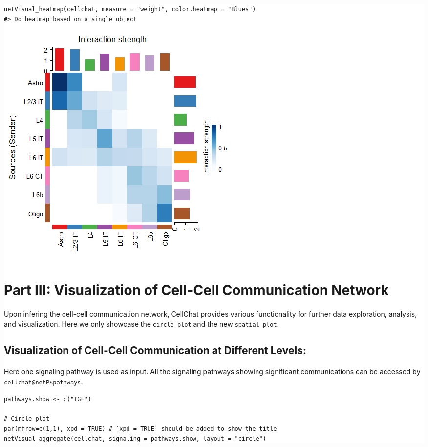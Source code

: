 ```
netVisual_heatmap(cellchat, measure = "weight", color.heatmap = "Blues")
#> Do heatmap based on a single object
```
![Figure 5](Figures/CellChat_spatial_5.png)

# Part III: Visualization of Cell-Cell Communication Network
Upon infering the cell-cell communication network, CellChat provides various functionality for further data exploration, analysis, and visualization. Here we only showcase the `circle plot` and the new `spatial plot`.

## Visualization of Cell-Cell Communication at Different Levels: 
Here one signaling pathway is used as input. All the signaling pathways showing significant communications can be accessed by `cellchat@netP$pathways`.
```
pathways.show <- c("IGF") 

# Circle plot
par(mfrow=c(1,1), xpd = TRUE) # `xpd = TRUE` should be added to show the title
netVisual_aggregate(cellchat, signaling = pathways.show, layout = "circle")
```
